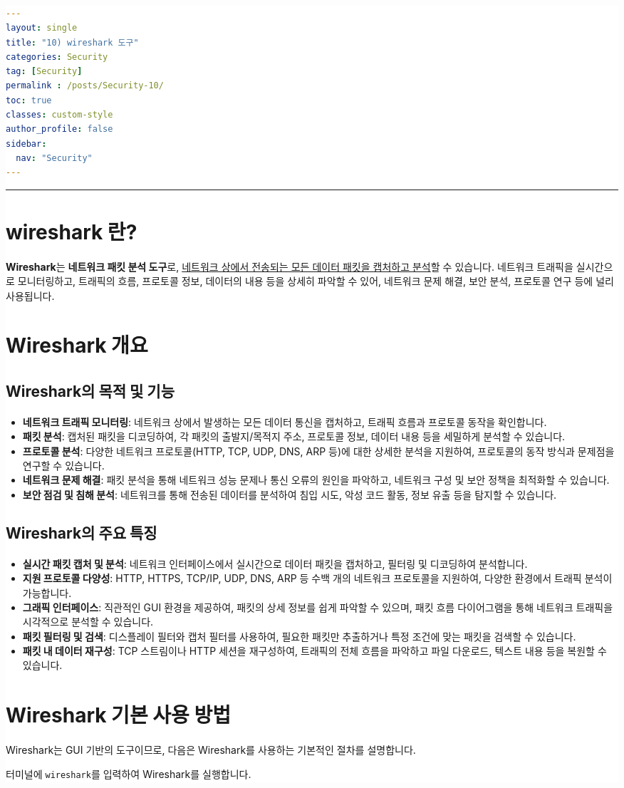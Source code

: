 ```yaml
---
layout: single
title: "10) wireshark 도구"
categories: Security
tag: [Security]
permalink : /posts/Security-10/
toc: true
classes: custom-style
author_profile: false
sidebar:
  nav: "Security"
---
```


<hr>

# wireshark 란?

**Wireshark**는 **네트워크 패킷 분석 도구**로, <u>네트워크 상에서 전송되는 모든 데이터 패킷을 캡처하고 분석</u>할 수 있습니다. 네트워크 트래픽을 실시간으로 모니터링하고, 트래픽의 흐름, 프로토콜 정보, 데이터의 내용 등을 상세히 파악할 수 있어, 네트워크 문제 해결, 보안 분석, 프로토콜 연구 등에 널리 사용됩니다.

# Wireshark 개요

## Wireshark의 목적 및 기능

- **네트워크 트래픽 모니터링**: 네트워크 상에서 발생하는 모든 데이터 통신을 캡처하고, 트래픽 흐름과 프로토콜 동작을 확인합니다.
- **패킷 분석**: 캡처된 패킷을 디코딩하여, 각 패킷의 출발지/목적지 주소, 프로토콜 정보, 데이터 내용 등을 세밀하게 분석할 수 있습니다.
- **프로토콜 분석**: 다양한 네트워크 프로토콜(HTTP, TCP, UDP, DNS, ARP 등)에 대한 상세한 분석을 지원하여, 프로토콜의 동작 방식과 문제점을 연구할 수 있습니다.
- **네트워크 문제 해결**: 패킷 분석을 통해 네트워크 성능 문제나 통신 오류의 원인을 파악하고, 네트워크 구성 및 보안 정책을 최적화할 수 있습니다.
- **보안 점검 및 침해 분석**: 네트워크를 통해 전송된 데이터를 분석하여 침입 시도, 악성 코드 활동, 정보 유출 등을 탐지할 수 있습니다.

## Wireshark의 주요 특징

- **실시간 패킷 캡처 및 분석**: 네트워크 인터페이스에서 실시간으로 데이터 패킷을 캡처하고, 필터링 및 디코딩하여 분석합니다.
- **지원 프로토콜 다양성**: HTTP, HTTPS, TCP/IP, UDP, DNS, ARP 등 수백 개의 네트워크 프로토콜을 지원하여, 다양한 환경에서 트래픽 분석이 가능합니다.
- **그래픽 인터페이스**: 직관적인 GUI 환경을 제공하여, 패킷의 상세 정보를 쉽게 파악할 수 있으며, 패킷 흐름 다이어그램을 통해 네트워크 트래픽을 시각적으로 분석할 수 있습니다.
- **패킷 필터링 및 검색**: 디스플레이 필터와 캡처 필터를 사용하여, 필요한 패킷만 추출하거나 특정 조건에 맞는 패킷을 검색할 수 있습니다.
- **패킷 내 데이터 재구성**: TCP 스트림이나 HTTP 세션을 재구성하여, 트래픽의 전체 흐름을 파악하고 파일 다운로드, 텍스트 내용 등을 복원할 수 있습니다.

# Wireshark 기본 사용 방법

Wireshark는 GUI 기반의 도구이므로, 다음은 Wireshark를 사용하는 기본적인 절차를 설명합니다.

터미널에 `wireshark`를 입력하여 Wireshark를 실행합니다.
